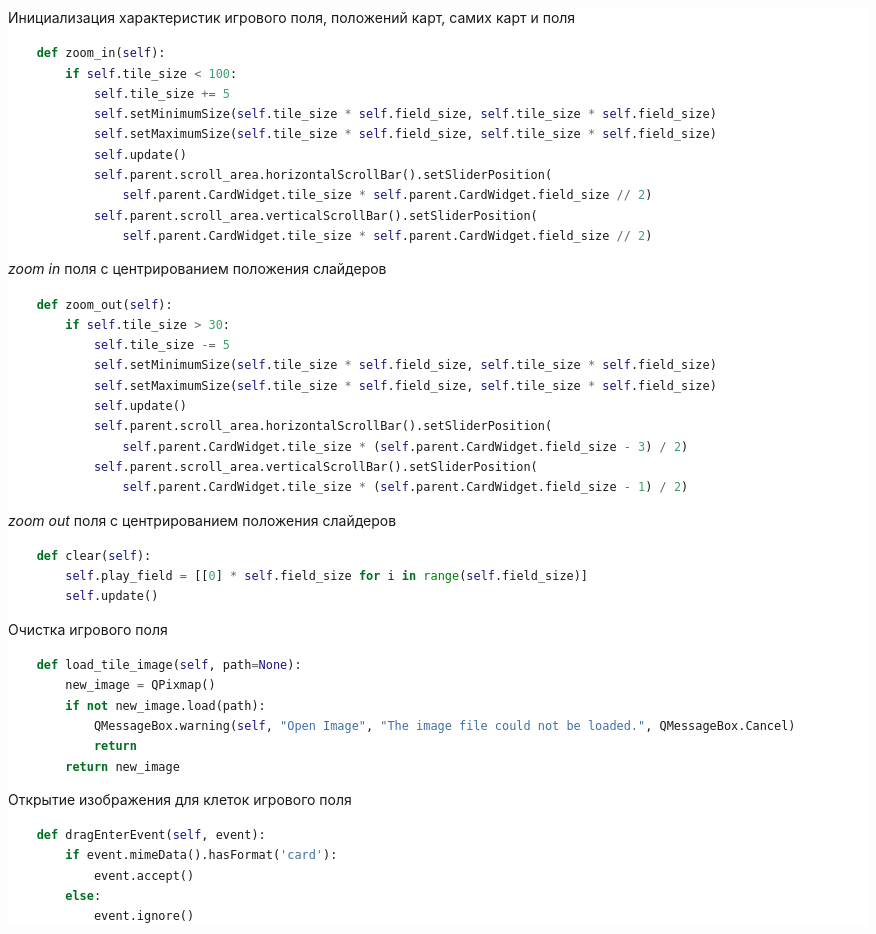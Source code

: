 Инициализация характеристик игрового поля, положений карт, самих карт и поля


```python
    def zoom_in(self):
        if self.tile_size < 100:
            self.tile_size += 5
            self.setMinimumSize(self.tile_size * self.field_size, self.tile_size * self.field_size)
            self.setMaximumSize(self.tile_size * self.field_size, self.tile_size * self.field_size)
            self.update()
            self.parent.scroll_area.horizontalScrollBar().setSliderPosition(
                self.parent.CardWidget.tile_size * self.parent.CardWidget.field_size // 2)
            self.parent.scroll_area.verticalScrollBar().setSliderPosition(
                self.parent.CardWidget.tile_size * self.parent.CardWidget.field_size // 2)
```

 *zoom in* поля с центрированием положения слайдеров


```python
    def zoom_out(self):
        if self.tile_size > 30:
            self.tile_size -= 5
            self.setMinimumSize(self.tile_size * self.field_size, self.tile_size * self.field_size)
            self.setMaximumSize(self.tile_size * self.field_size, self.tile_size * self.field_size)
            self.update()
            self.parent.scroll_area.horizontalScrollBar().setSliderPosition(
                self.parent.CardWidget.tile_size * (self.parent.CardWidget.field_size - 3) / 2)
            self.parent.scroll_area.verticalScrollBar().setSliderPosition(
                self.parent.CardWidget.tile_size * (self.parent.CardWidget.field_size - 1) / 2)
```

 *zoom out* поля с центрированием положения слайдеров


```python
    def clear(self):
        self.play_field = [[0] * self.field_size for i in range(self.field_size)]
        self.update()
```

Очистка игрового поля


```python
    def load_tile_image(self, path=None):
        new_image = QPixmap()
        if not new_image.load(path):
            QMessageBox.warning(self, "Open Image", "The image file could not be loaded.", QMessageBox.Cancel)
            return
        return new_image
```

Открытие изображения для клеток игрового поля


```python
    def dragEnterEvent(self, event):
        if event.mimeData().hasFormat('card'):
            event.accept()
        else:
            event.ignore()
```
